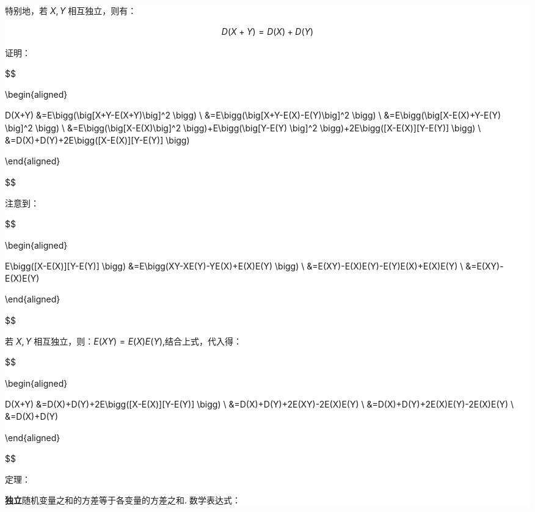 特别地，若 $X,Y$ 相互独立，则有：

$$
D(X+Y)=D(X)+D(Y)
$$

证明：

$$

\begin{aligned}

D(X+Y)
&=E\bigg(\big[X+Y-E(X+Y)\big]^2 \bigg) \\
&=E\bigg(\big[X+Y-E(X)-E(Y)\big]^2 \bigg) \\
&=E\bigg(\big[X-E(X)+Y-E(Y) \big]^2 \bigg) \\
&=E\bigg(\big[X-E(X)\big]^2 \bigg)+E\bigg(\big[Y-E(Y) \big]^2 \bigg)+2E\bigg([X-E(X)][Y-E(Y)] \bigg) \\
&=D(X)+D(Y)+2E\bigg([X-E(X)][Y-E(Y)] \bigg)

\end{aligned}

$$

注意到：

$$

\begin{aligned}

E\bigg([X-E(X)][Y-E(Y)] \bigg)
&=E\bigg(XY-XE(Y)-YE(X)+E(X)E(Y) \bigg) \\
&=E(XY)-E(X)E(Y)-E(Y)E(X)+E(X)E(Y) \\
&=E(XY)-E(X)E(Y)

\end{aligned}

$$

若 $X,Y$ 相互独立，则：$E(XY)=E(X)E(Y),$结合上式，代入得：

$$

\begin{aligned}

D(X+Y)
&=D(X)+D(Y)+2E\bigg([X-E(X)][Y-E(Y)] \bigg) \\
&=D(X)+D(Y)+2E(XY)-2E(X)E(Y) \\
&=D(X)+D(Y)+2E(X)E(Y)-2E(X)E(Y) \\
&=D(X)+D(Y)

\end{aligned}

$$




定理：

**独立**随机变量之和的方差等于各变量的方差之和. 数学表达式：

